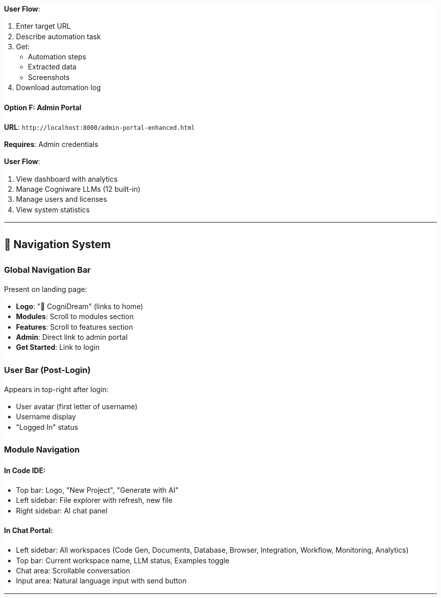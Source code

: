 **User Flow**:
1. Enter target URL
2. Describe automation task
3. Get:
   - Automation steps
   - Extracted data
   - Screenshots
4. Download automation log

#### Option F: Admin Portal
**URL**: `http://localhost:8000/admin-portal-enhanced.html`

**Requires**: Admin credentials

**User Flow**:
1. View dashboard with analytics
2. Manage Cogniware LLMs (12 built-in)
3. Manage users and licenses
4. View system statistics

---

## 📱 Navigation System

### Global Navigation Bar
Present on landing page:
- **Logo**: "🚀 CogniDream" (links to home)
- **Modules**: Scroll to modules section
- **Features**: Scroll to features section
- **Admin**: Direct link to admin portal
- **Get Started**: Link to login

### User Bar (Post-Login)
Appears in top-right after login:
- User avatar (first letter of username)
- Username display
- "Logged In" status

### Module Navigation

#### In Code IDE:
- Top bar: Logo, "New Project", "Generate with AI"
- Left sidebar: File explorer with refresh, new file
- Right sidebar: AI chat panel

#### In Chat Portal:
- Left sidebar: All workspaces (Code Gen, Documents, Database, Browser, Integration, Workflow, Monitoring, Analytics)
- Top bar: Current workspace name, LLM status, Examples toggle
- Chat area: Scrollable conversation
- Input area: Natural language input with send button

---